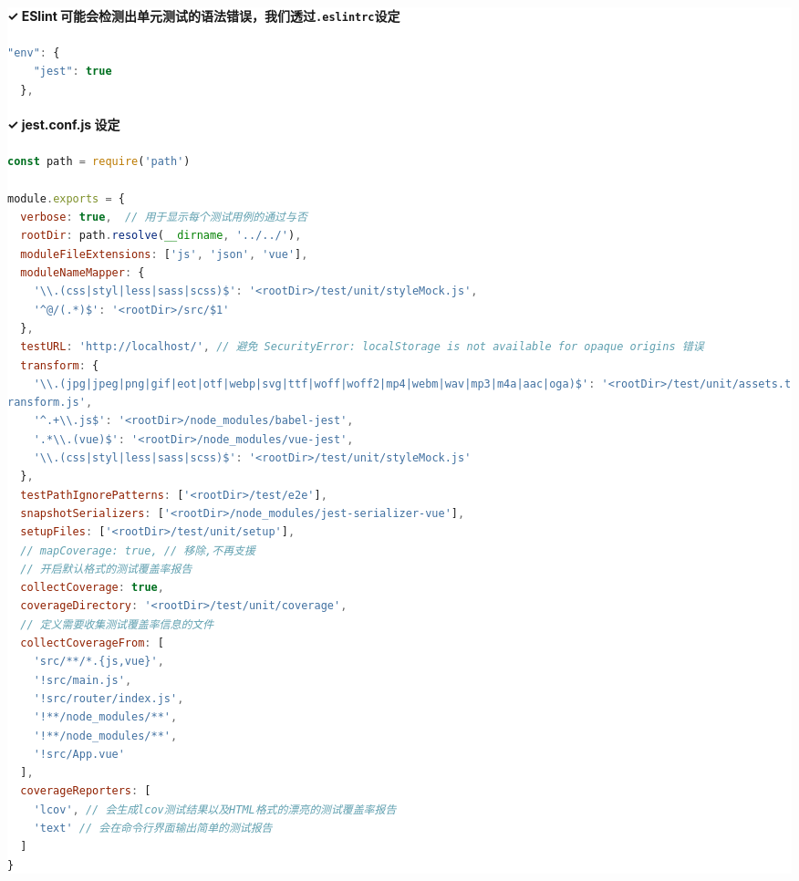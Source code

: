 ```
```

#### ✓ ESlint 可能会检测出单元测试的语法错误，我们透过`.eslintrc`设定

```js
"env": {
    "jest": true
  },
```

#### ✓ jest.conf.js 设定
```js
const path = require('path')
 
module.exports = {
  verbose: true,  // 用于显示每个测试用例的通过与否
  rootDir: path.resolve(__dirname, '../../'),
  moduleFileExtensions: ['js', 'json', 'vue'],
  moduleNameMapper: {
    '\\.(css|styl|less|sass|scss)$': '<rootDir>/test/unit/styleMock.js',
    '^@/(.*)$': '<rootDir>/src/$1'
  },
  testURL: 'http://localhost/', // 避免 SecurityError: localStorage is not available for opaque origins 错误
  transform: {
    '\\.(jpg|jpeg|png|gif|eot|otf|webp|svg|ttf|woff|woff2|mp4|webm|wav|mp3|m4a|aac|oga)$': '<rootDir>/test/unit/assets.transform.js',
    '^.+\\.js$': '<rootDir>/node_modules/babel-jest',
    '.*\\.(vue)$': '<rootDir>/node_modules/vue-jest',
    '\\.(css|styl|less|sass|scss)$': '<rootDir>/test/unit/styleMock.js'
  },
  testPathIgnorePatterns: ['<rootDir>/test/e2e'],
  snapshotSerializers: ['<rootDir>/node_modules/jest-serializer-vue'],
  setupFiles: ['<rootDir>/test/unit/setup'],
  // mapCoverage: true, // 移除,不再支援
  // 开启默认格式的测试覆盖率报告
  collectCoverage: true,
  coverageDirectory: '<rootDir>/test/unit/coverage',
  // 定义需要收集测试覆盖率信息的文件
  collectCoverageFrom: [
    'src/**/*.{js,vue}',
    '!src/main.js',
    '!src/router/index.js',
    '!**/node_modules/**',
    '!**/node_modules/**',
    '!src/App.vue'
  ],
  coverageReporters: [
    'lcov', // 会生成lcov测试结果以及HTML格式的漂亮的测试覆盖率报告
    'text' // 会在命令行界面输出简单的测试报告
  ]
}
```
